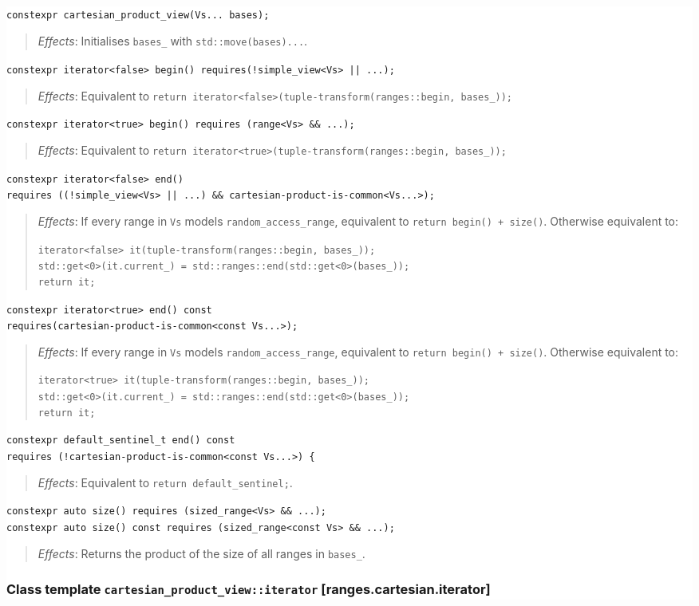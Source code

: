 ```
constexpr cartesian_product_view(Vs... bases);
```

> *Effects*: Initialises `bases_` with `std::move(bases)...`.

```
constexpr iterator<false> begin() requires(!simple_view<Vs> || ...);
```

> *Effects*: Equivalent to `return iterator<false>(tuple-transform(ranges::begin, bases_));`

```
constexpr iterator<true> begin() requires (range<Vs> && ...);
```    

> *Effects*: Equivalent to `return iterator<true>(tuple-transform(ranges::begin, bases_));`

```
constexpr iterator<false> end() 
requires ((!simple_view<Vs> || ...) && cartesian-product-is-common<Vs...>);
```

> *Effects*: If every range in `Vs` models `random_access_range`, equivalent to `return begin() + size()`. Otherwise equivalent to:
>```
>iterator<false> it(tuple-transform(ranges::begin, bases_));
>std::get<0>(it.current_) = std::ranges::end(std::get<0>(bases_));
>return it;
>```

```
constexpr iterator<true> end() const 
requires(cartesian-product-is-common<const Vs...>);
```

> *Effects*: If every range in `Vs` models `random_access_range`, equivalent to `return begin() + size()`. Otherwise equivalent to:
>```
>iterator<true> it(tuple-transform(ranges::begin, bases_));
>std::get<0>(it.current_) = std::ranges::end(std::get<0>(bases_));
>return it;
>```

```
constexpr default_sentinel_t end() const 
requires (!cartesian-product-is-common<const Vs...>) {
```

> *Effects*: Equivalent to `return default_sentinel;`.

```
constexpr auto size() requires (sized_range<Vs> && ...);
constexpr auto size() const requires (sized_range<const Vs> && ...);
```

> *Effects*: Returns the product of the size of all ranges in `bases_`.

### Class template `cartesian_product_view::iterator` [ranges.cartesian.iterator]
